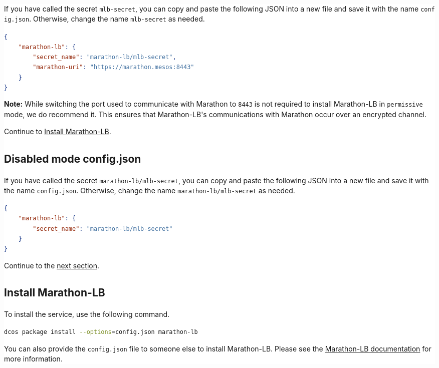 If you have called the secret `mlb-secret`, you can copy and paste the following JSON into a new file and save it with the name `config.json`. Otherwise, change the name `mlb-secret` as needed.

```json
{
    "marathon-lb": {
        "secret_name": "marathon-lb/mlb-secret",
        "marathon-uri": "https://marathon.mesos:8443"
    }
}
```

**Note:** While switching the port used to communicate with Marathon to `8443` is not required to install Marathon-LB in `permissive` mode, we do recommend it. This ensures that Marathon-LB's communications with Marathon occur over an encrypted channel.

Continue to [Install Marathon-LB](#install-mlb).

## Disabled mode config.json

If you have called the secret `marathon-lb/mlb-secret`, you can copy and paste the following JSON into a new file and save it with the name `config.json`. Otherwise, change the name `marathon-lb/mlb-secret` as needed.
 
```json
{
    "marathon-lb": {
        "secret_name": "marathon-lb/mlb-secret"
    }
}
```

Continue to the [next section](#install-mlb).

## <a name="install-mlb"></a>Install Marathon-LB

To install the service, use the following command.

```bash
dcos package install --options=config.json marathon-lb
```

You can also provide the `config.json` file to someone else to install Marathon-LB. Please see the [Marathon-LB documentation](/1.10/networking/marathon-lb/usage/) for more information.